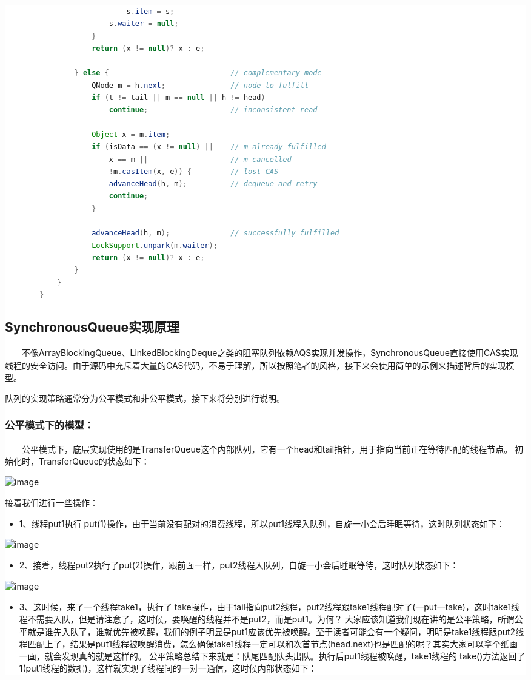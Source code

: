 ```java
                            s.item = s;
                        s.waiter = null;
                    }
                    return (x != null)? x : e;

                } else {                            // complementary-mode
                    QNode m = h.next;               // node to fulfill
                    if (t != tail || m == null || h != head)
                        continue;                   // inconsistent read

                    Object x = m.item;
                    if (isData == (x != null) ||    // m already fulfilled
                        x == m ||                   // m cancelled
                        !m.casItem(x, e)) {         // lost CAS
                        advanceHead(h, m);          // dequeue and retry
                        continue;
                    }

                    advanceHead(h, m);              // successfully fulfilled
                    LockSupport.unpark(m.waiter);
                    return (x != null)? x : e;
                }
            }
        }
```
 

## SynchronousQueue实现原理
 　　不像ArrayBlockingQueue、LinkedBlockingDeque之类的阻塞队列依赖AQS实现并发操作，SynchronousQueue直接使用CAS实现线程的安全访问。由于源码中充斥着大量的CAS代码，不易于理解，所以按照笔者的风格，接下来会使用简单的示例来描述背后的实现模型。

队列的实现策略通常分为公平模式和非公平模式，接下来将分别进行说明。

### 公平模式下的模型：
　　公平模式下，底层实现使用的是TransferQueue这个内部队列，它有一个head和tail指针，用于指向当前正在等待匹配的线程节点。
初始化时，TransferQueue的状态如下：

![image](https://xiawen0731.github.io/images/concurrent/1.png)

接着我们进行一些操作：

- 1、线程put1执行 put(1)操作，由于当前没有配对的消费线程，所以put1线程入队列，自旋一小会后睡眠等待，这时队列状态如下：

![image](https://xiawen0731.github.io/images/concurrent/2.png)

- 2、接着，线程put2执行了put(2)操作，跟前面一样，put2线程入队列，自旋一小会后睡眠等待，这时队列状态如下：

![image](https://xiawen0731.github.io/images/concurrent/3.png)

- 3、这时候，来了一个线程take1，执行了 take操作，由于tail指向put2线程，put2线程跟take1线程配对了(一put一take)，这时take1线程不需要入队，但是请注意了，这时候，要唤醒的线程并不是put2，而是put1。为何？ 大家应该知道我们现在讲的是公平策略，所谓公平就是谁先入队了，谁就优先被唤醒，我们的例子明显是put1应该优先被唤醒。至于读者可能会有一个疑问，明明是take1线程跟put2线程匹配上了，结果是put1线程被唤醒消费，怎么确保take1线程一定可以和次首节点(head.next)也是匹配的呢？其实大家可以拿个纸画一画，就会发现真的就是这样的。
公平策略总结下来就是：队尾匹配队头出队。执行后put1线程被唤醒，take1线程的 take()方法返回了1(put1线程的数据)，这样就实现了线程间的一对一通信，这时候内部状态如下：
